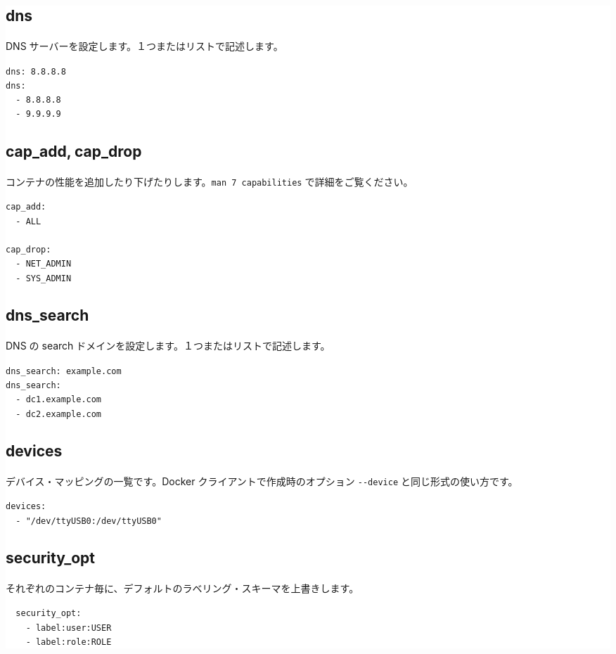 ## dns

DNS サーバーを設定します。１つまたはリストで記述します。

```
dns: 8.8.8.8
dns:
  - 8.8.8.8
  - 9.9.9.9
```

## cap_add, cap_drop

コンテナの性能を追加したり下げたりします。`man 7 capabilities` で詳細をご覧ください。

```
cap_add:
  - ALL

cap_drop:
  - NET_ADMIN
  - SYS_ADMIN
```

## dns_search

DNS の search ドメインを設定します。１つまたはリストで記述します。

```
dns_search: example.com
dns_search:
  - dc1.example.com
  - dc2.example.com
```

## devices

デバイス・マッピングの一覧です。Docker クライアントで作成時のオプション `--device` と同じ形式の使い方です。

```
devices:
  - "/dev/ttyUSB0:/dev/ttyUSB0"
```

## security_opt

それぞれのコンテナ毎に、デフォルトのラベリング・スキーマを上書きします。

```
  security_opt:
    - label:user:USER
    - label:role:ROLE
```
